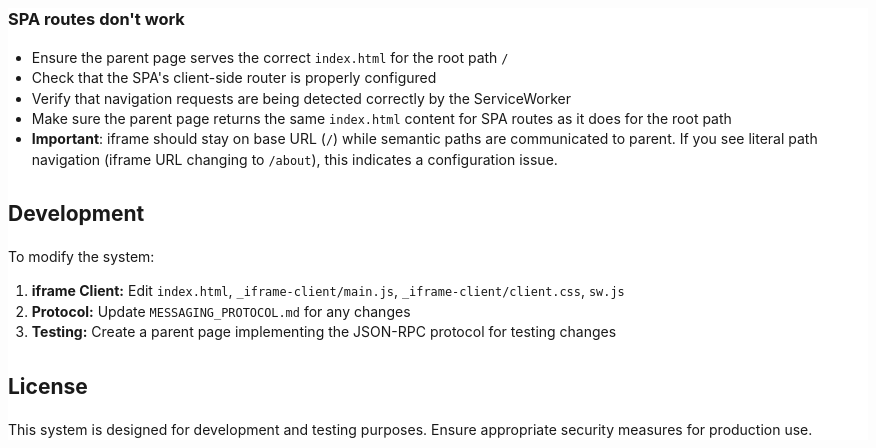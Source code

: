 ### SPA routes don't work

- Ensure the parent page serves the correct `index.html` for the root path `/`
- Check that the SPA's client-side router is properly configured
- Verify that navigation requests are being detected correctly by the ServiceWorker
- Make sure the parent page returns the same `index.html` content for SPA routes as it does for the root path
- **Important**: iframe should stay on base URL (`/`) while semantic paths are communicated to parent. If you see literal path navigation (iframe URL changing to `/about`), this indicates a configuration issue.

## Development

To modify the system:

1. **iframe Client:** Edit `index.html`, `_iframe-client/main.js`,
   `_iframe-client/client.css`, `sw.js`
2. **Protocol:** Update `MESSAGING_PROTOCOL.md` for any changes
3. **Testing:** Create a parent page implementing the JSON-RPC protocol for testing changes

## License

This system is designed for development and testing purposes. Ensure appropriate
security measures for production use.
